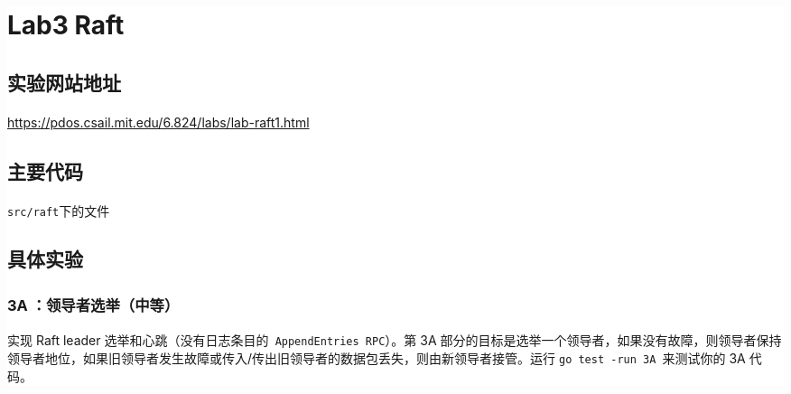 # Lab3 Raft

## 实验网站地址

https://pdos.csail.mit.edu/6.824/labs/lab-raft1.html

## 主要代码

`src/raft`下的文件

## 具体实验

### 3A ：领导者选举（中等）

实现 Raft leader 选举和心跳（没有日志条目的` AppendEntries RPC`）。第 3A 部分的目标是选举一个领导者，如果没有故障，则领导者保持领导者地位，如果旧领导者发生故障或传入/传出旧领导者的数据包丢失，则由新领导者接管。运行 `go test -run 3A `来测试你的 3A 代码。
